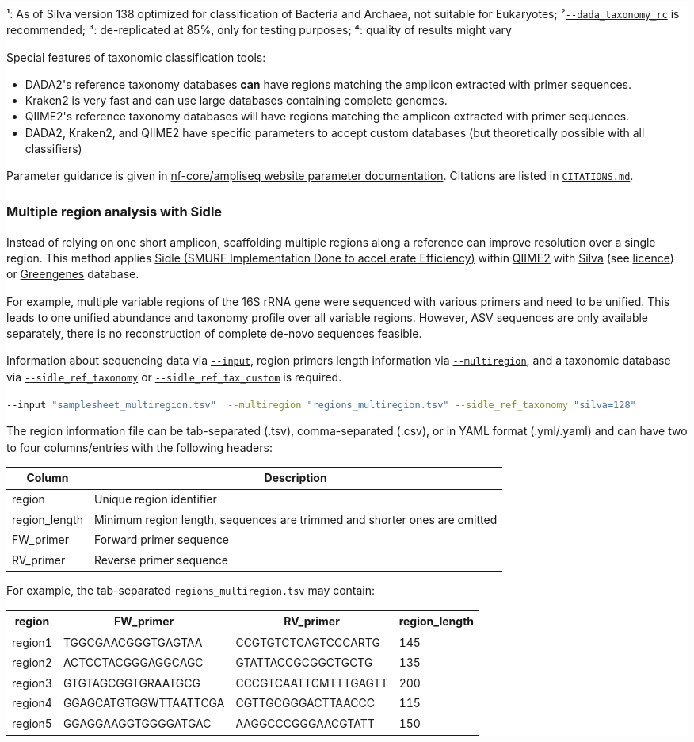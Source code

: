 ¹: As of Silva version 138 optimized for classification of Bacteria and Archaea, not suitable for Eukaryotes; ²[`--dada_taxonomy_rc`](https://nf-co.re/ampliseq/parameters#dada_taxonomy_rc) is recommended; ³: de-replicated at 85%, only for testing purposes; ⁴: quality of results might vary

Special features of taxonomic classification tools:

- DADA2's reference taxonomy databases **can** have regions matching the amplicon extracted with primer sequences.
- Kraken2 is very fast and can use large databases containing complete genomes.
- QIIME2's reference taxonomy databases will have regions matching the amplicon extracted with primer sequences.
- DADA2, Kraken2, and QIIME2 have specific parameters to accept custom databases (but theoretically possible with all classifiers)

Parameter guidance is given in [nf-core/ampliseq website parameter documentation](https://nf-co.re/ampliseq/parameters/#taxonomic-database). Citations are listed in [`CITATIONS.md`](CITATIONS.md).

### Multiple region analysis with Sidle

Instead of relying on one short amplicon, scaffolding multiple regions along a reference can improve resolution over a single region. This method applies [Sidle (SMURF Implementation Done to acceLerate Efficiency)](https://github.com/jwdebelius/q2-sidle) within [QIIME2](https://qiime2.org/) with [Silva](https://www.arb-silva.de/) (see [licence](https://www.arb-silva.de/silva-license-information/)) or [Greengenes](http://greengenes.microbio.me/greengenes_release/) database.

For example, multiple variable regions of the 16S rRNA gene were sequenced with various primers and need to be unified. This leads to one unified abundance and taxonomy profile over all variable regions. However, ASV sequences are only available separately, there is no reconstruction of complete de-novo sequences feasible.

Information about sequencing data via [`--input`](#samplesheet-input), region primers length information via [`--multiregion`](https://nf-co.re/ampliseq/parameters#multiregion), and a taxonomic database via [`--sidle_ref_taxonomy`](https://nf-co.re/ampliseq/parameters#sidle_ref_taxonomy) or [`--sidle_ref_tax_custom`](https://nf-co.re/ampliseq/parameters#sidle_ref_tax_custom) is required.

```bash
--input "samplesheet_multiregion.tsv"  --multiregion "regions_multiregion.tsv" --sidle_ref_taxonomy "silva=128"
```

The region information file can be tab-separated (.tsv), comma-separated (.csv), or in YAML format (.yml/.yaml) and can have two to four columns/entries with the following headers:

| Column        | Description                                                               |
| ------------- | ------------------------------------------------------------------------- |
| region        | Unique region identifier                                                  |
| region_length | Minimum region length, sequences are trimmed and shorter ones are omitted |
| FW_primer     | Forward primer sequence                                                   |
| RV_primer     | Reverse primer sequence                                                   |

For example, the tab-separated `regions_multiregion.tsv` may contain:

| region  | FW_primer             | RV_primer            | region_length |
| ------- | --------------------- | -------------------- | ------------- |
| region1 | TGGCGAACGGGTGAGTAA    | CCGTGTCTCAGTCCCARTG  | 145           |
| region2 | ACTCCTACGGGAGGCAGC    | GTATTACCGCGGCTGCTG   | 135           |
| region3 | GTGTAGCGGTGRAATGCG    | CCCGTCAATTCMTTTGAGTT | 200           |
| region4 | GGAGCATGTGGWTTAATTCGA | CGTTGCGGGACTTAACCC   | 115           |
| region5 | GGAGGAAGGTGGGGATGAC   | AAGGCCCGGGAACGTATT   | 150           |
